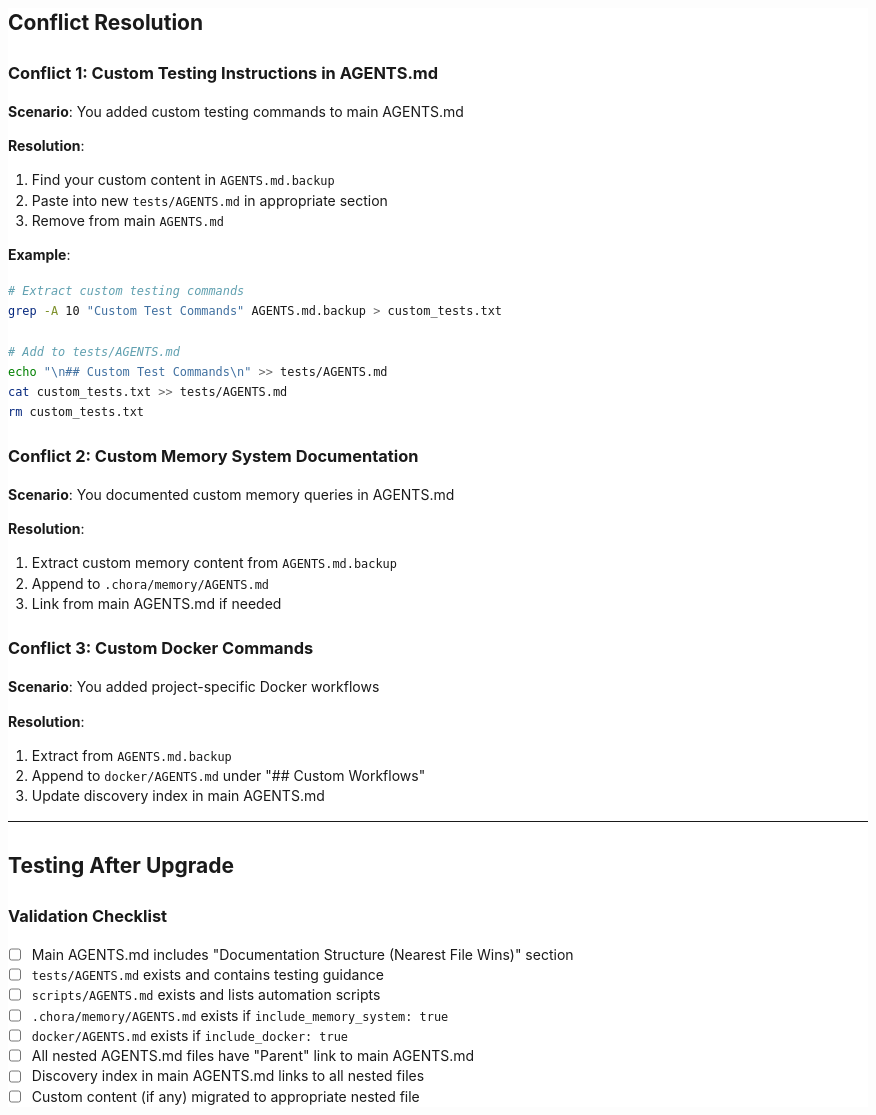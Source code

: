 ## Conflict Resolution

### Conflict 1: Custom Testing Instructions in AGENTS.md

**Scenario**: You added custom testing commands to main AGENTS.md

**Resolution**:
1. Find your custom content in `AGENTS.md.backup`
2. Paste into new `tests/AGENTS.md` in appropriate section
3. Remove from main `AGENTS.md`

**Example**:
```bash
# Extract custom testing commands
grep -A 10 "Custom Test Commands" AGENTS.md.backup > custom_tests.txt

# Add to tests/AGENTS.md
echo "\n## Custom Test Commands\n" >> tests/AGENTS.md
cat custom_tests.txt >> tests/AGENTS.md
rm custom_tests.txt
```

### Conflict 2: Custom Memory System Documentation

**Scenario**: You documented custom memory queries in AGENTS.md

**Resolution**:
1. Extract custom memory content from `AGENTS.md.backup`
2. Append to `.chora/memory/AGENTS.md`
3. Link from main AGENTS.md if needed

### Conflict 3: Custom Docker Commands

**Scenario**: You added project-specific Docker workflows

**Resolution**:
1. Extract from `AGENTS.md.backup`
2. Append to `docker/AGENTS.md` under "## Custom Workflows"
3. Update discovery index in main AGENTS.md

---

## Testing After Upgrade

### Validation Checklist

- [ ] Main AGENTS.md includes "Documentation Structure (Nearest File Wins)" section
- [ ] `tests/AGENTS.md` exists and contains testing guidance
- [ ] `scripts/AGENTS.md` exists and lists automation scripts
- [ ] `.chora/memory/AGENTS.md` exists if `include_memory_system: true`
- [ ] `docker/AGENTS.md` exists if `include_docker: true`
- [ ] All nested AGENTS.md files have "Parent" link to main AGENTS.md
- [ ] Discovery index in main AGENTS.md links to all nested files
- [ ] Custom content (if any) migrated to appropriate nested file

